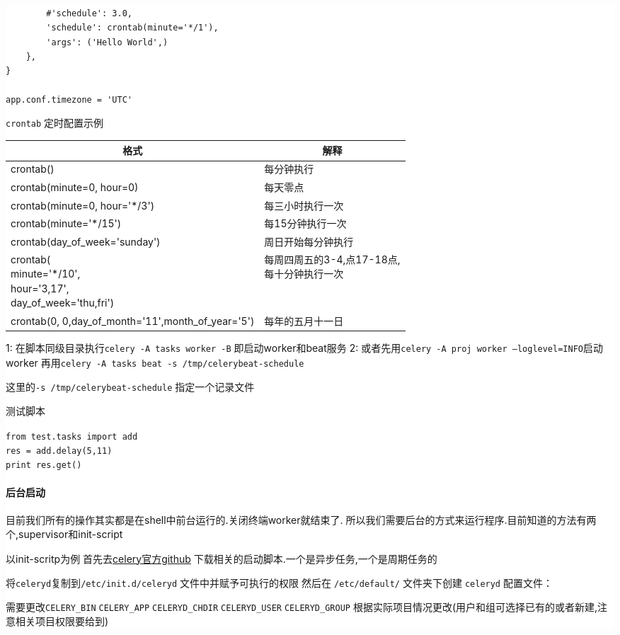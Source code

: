 ```
        #'schedule': 3.0,
        'schedule': crontab(minute='*/1'),
        'args': ('Hello World',)
    },
}

app.conf.timezone = 'UTC'

```

`crontab` 定时配置示例

|格式|解释|
|---|----|
|crontab()|每分钟执行|
|crontab(minute=0, hour=0)|每天零点|
|crontab(minute=0, hour='*/3')|每三小时执行一次|
|crontab(minute='*/15')|每15分钟执行一次|
|crontab(day_of_week='sunday')|周日开始每分钟执行|
|crontab(<br>minute='*/10',<br>hour='3,17',<br>day_of_week='thu,fri')|每周四周五的3-4,点17-18点,<br>每十分钟执行一次|
|crontab(0, 0,day_of_month='11',month_of_year='5') | 每年的五月十一日|

1: 在脚本同级目录执行`celery -A tasks worker -B` 即启动worker和beat服务
2: 或者先用`celery -A proj worker –loglevel=INFO`启动worker
再用`celery -A tasks beat -s /tmp/celerybeat-schedule`

这里的`-s /tmp/celerybeat-schedule` 指定一个记录文件  


测试脚本
```
from test.tasks import add
res = add.delay(5,11)
print res.get()
```


#### 后台启动

目前我们所有的操作其实都是在shell中前台运行的.关闭终端worker就结束了.
所以我们需要后台的方式来运行程序.目前知道的方法有两个,supervisor和init-script

以init-scritp为例
首先去[celery官方github](https://github.com/celery/celery/tree/3.1/extra/generic-init.d) 下载相关的启动脚本.一个是异步任务,一个是周期任务的

将`celeryd`复制到`/etc/init.d/celeryd` 文件中并赋予可执行的权限
然后在 `/etc/default/` 文件夹下创建 `celeryd` 配置文件：

需要更改`CELERY_BIN` `CELERY_APP` `CELERYD_CHDIR` `CELERYD_USER` `CELERYD_GROUP`
根据实际项目情况更改(用户和组可选择已有的或者新建,注意相关项目权限要给到)
